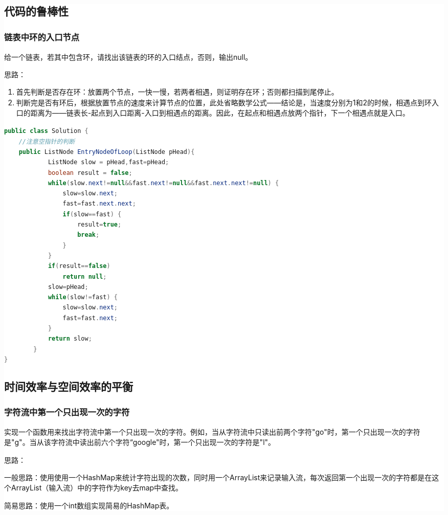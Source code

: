 

## 代码的鲁棒性

### 链表中环的入口节点

给一个链表，若其中包含环，请找出该链表的环的入口结点，否则，输出null。

思路：

1. 首先判断是否存在环：放置两个节点，一快一慢，若两者相遇，则证明存在环；否则都扫描到尾停止。
2. 判断完是否有环后，根据放置节点的速度来计算节点的位置，此处省略数学公式——结论是，当速度分别为1和2的时候，相遇点到环入口的距离为——链表长-起点到入口距离-入口到相遇点的距离。因此，在起点和相遇点放两个指针，下一个相遇点就是入口。

```java
public class Solution {
	//注意空指针的判断
    public ListNode EntryNodeOfLoop(ListNode pHead){
	    	ListNode slow = pHead,fast=pHead;
	    	boolean result = false;
	    	while(slow.next!=null&&fast.next!=null&&fast.next.next!=null) {
	    		slow=slow.next;
	    		fast=fast.next.next;
	    		if(slow==fast) {
	    			result=true;
	    			break;
	    		}
	    	}
	    	if(result==false)
	    		return null;
	    	slow=pHead;
	    	while(slow!=fast) {
	    		slow=slow.next;
	    		fast=fast.next;
	    	}
	    	return slow;
	    }
}
```

## 时间效率与空间效率的平衡

### 字符流中第一个只出现一次的字符

实现一个函数用来找出字符流中第一个只出现一次的字符。例如，当从字符流中只读出前两个字符"go"时，第一个只出现一次的字符是"g"。当从该字符流中读出前六个字符“google"时，第一个只出现一次的字符是"l"。

思路：

一般思路：使用使用一个HashMap来统计字符出现的次数，同时用一个ArrayList来记录输入流，每次返回第一个出现一次的字符都是在这个ArrayList（输入流）中的字符作为key去map中查找。

简易思路：使用一个int数组实现简易的HashMap表。
